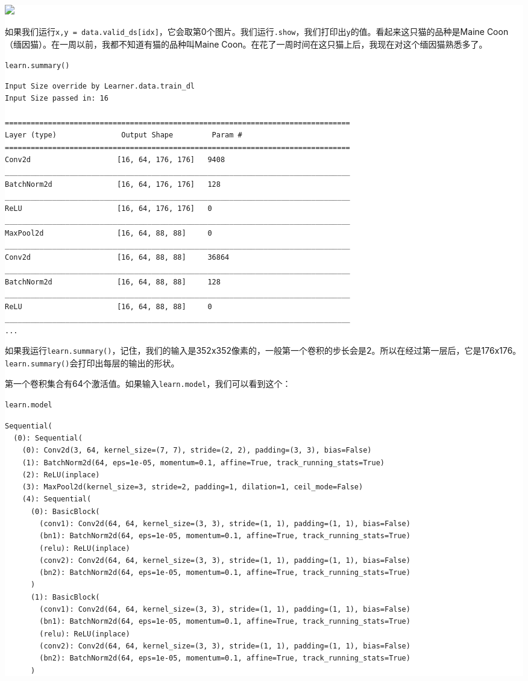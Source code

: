 ![](/lesson6/40.png)


如果我们运行`x,y = data.valid_ds[idx]`，它会取第0个图片。我们运行`.show`，我们打印出`y`的值。看起来这只猫的品种是Maine Coon（缅因猫）。在一周以前，我都不知道有猫的品种叫Maine Coon。在花了一周时间在这只猫上后，我现在对这个缅因猫熟悉多了。

```python
learn.summary()
```

```
Input Size override by Learner.data.train_dl
Input Size passed in: 16 

================================================================================
Layer (type)               Output Shape         Param #   
================================================================================
Conv2d                    [16, 64, 176, 176]   9408                
________________________________________________________________________________
BatchNorm2d               [16, 64, 176, 176]   128                 
________________________________________________________________________________
ReLU                      [16, 64, 176, 176]   0                   
________________________________________________________________________________
MaxPool2d                 [16, 64, 88, 88]     0                   
________________________________________________________________________________
Conv2d                    [16, 64, 88, 88]     36864               
________________________________________________________________________________
BatchNorm2d               [16, 64, 88, 88]     128                 
________________________________________________________________________________
ReLU                      [16, 64, 88, 88]     0                   
________________________________________________________________________________
...
```

如果我运行`learn.summary()`，记住，我们的输入是352x352像素的，一般第一个卷积的步长会是2。所以在经过第一层后，它是176x176。`learn.summary()`会打印出每层的输出的形状。

第一个卷积集合有64个激活值。如果输入`learn.model`，我们可以看到这个：

```
learn.model
```

```
Sequential(
  (0): Sequential(
    (0): Conv2d(3, 64, kernel_size=(7, 7), stride=(2, 2), padding=(3, 3), bias=False)
    (1): BatchNorm2d(64, eps=1e-05, momentum=0.1, affine=True, track_running_stats=True)
    (2): ReLU(inplace)
    (3): MaxPool2d(kernel_size=3, stride=2, padding=1, dilation=1, ceil_mode=False)
    (4): Sequential(
      (0): BasicBlock(
        (conv1): Conv2d(64, 64, kernel_size=(3, 3), stride=(1, 1), padding=(1, 1), bias=False)
        (bn1): BatchNorm2d(64, eps=1e-05, momentum=0.1, affine=True, track_running_stats=True)
        (relu): ReLU(inplace)
        (conv2): Conv2d(64, 64, kernel_size=(3, 3), stride=(1, 1), padding=(1, 1), bias=False)
        (bn2): BatchNorm2d(64, eps=1e-05, momentum=0.1, affine=True, track_running_stats=True)
      )
      (1): BasicBlock(
        (conv1): Conv2d(64, 64, kernel_size=(3, 3), stride=(1, 1), padding=(1, 1), bias=False)
        (bn1): BatchNorm2d(64, eps=1e-05, momentum=0.1, affine=True, track_running_stats=True)
        (relu): ReLU(inplace)
        (conv2): Conv2d(64, 64, kernel_size=(3, 3), stride=(1, 1), padding=(1, 1), bias=False)
        (bn2): BatchNorm2d(64, eps=1e-05, momentum=0.1, affine=True, track_running_stats=True)
      )
```
